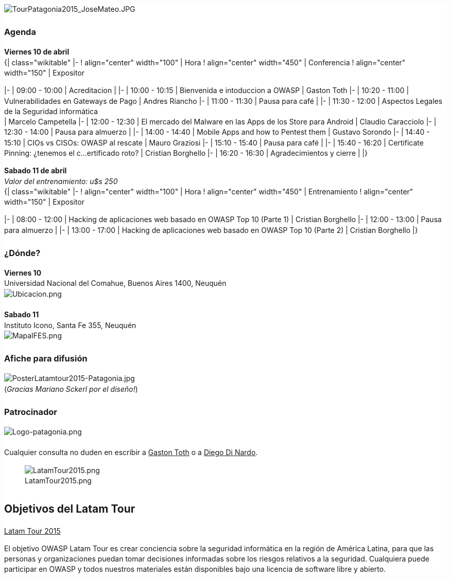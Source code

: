 <img src="TourPatagonia2015_JoseMateo.JPG" title="fig:TourPatagonia2015_JoseMateo.JPG" alt="TourPatagonia2015_JoseMateo.JPG" width="300" /></p>
<h3 id="agenda">Agenda</h3>
<p><strong>Viernes 10 de abril</strong><br />
{| class="wikitable" |- ! align="center" width="100" | Hora ! align="center" width="450" | Conferencia ! align="center" width="150" | Expositor</p>
<p>|- | 09:00 - 10:00 | Acreditacion | |- | 10:00 - 10:15 | Bienvenida e intoduccion a OWASP | Gaston Toth |- | 10:20 - 11:00 | Vulnerabilidades en Gateways de Pago | Andres Riancho |- | 11:00 - 11:30 | Pausa para café | |- | 11:30 - 12:00 | Aspectos Legales de la Seguridad informática<br />
| Marcelo Campetella |- | 12:00 - 12:30 | El mercado del Malware en las Apps de los Store para Android | Claudio Caracciolo |- | 12:30 - 14:00 | Pausa para almuerzo | |- | 14:00 - 14:40 | Mobile Apps and how to Pentest them | Gustavo Sorondo |- | 14:40 - 15:10 | CIOs vs CISOs: OWASP al rescate | Mauro Graziosi |- | 15:10 - 15:40 | Pausa para café | |- | 15:40 - 16:20 | Certificate Pinning: ¿tenemos el c...ertificado roto? | Cristian Borghello |- | 16:20 - 16:30 | Agradecimientos y cierre | |}</p>
<p><strong>Sabado 11 de abril</strong><br />
<em>Valor del entrenamiento: u$s 250</em><br />
{| class="wikitable" |- ! align="center" width="100" | Hora ! align="center" width="450" | Entrenamiento ! align="center" width="150" | Expositor</p>
<p>|- | 08:00 - 12:00 | Hacking de aplicaciones web basado en OWASP Top 10 (Parte 1) | Cristian Borghello |- | 12:00 - 13:00 | Pausa para almuerzo | |- | 13:00 - 17:00 | Hacking de aplicaciones web basado en OWASP Top 10 (Parte 2) | Cristian Borghello |}</p>
<h3 id="dónde">¿Dónde?</h3>
<p><strong>Viernes 10</strong><br />
Universidad Nacional del Comahue, Buenos Aires 1400, Neuquén<br />
<img src="Ubicacion.png" title="fig:Ubicacion.png" alt="Ubicacion.png" /><br />
<br />
<strong>Sabado 11</strong><br />
Instituto Icono, Santa Fe 355, Neuquén<br />
<img src="MapaIFES.png" title="fig:MapaIFES.png" alt="MapaIFES.png" /></p>
<h3 id="afiche_para_difusión">Afiche para difusión</h3>
<p><img src="PosterLatamtour2015-Patagonia.jpg" title="fig:PosterLatamtour2015-Patagonia.jpg" alt="PosterLatamtour2015-Patagonia.jpg" width="150" /><br />
(<em>Gracias Mariano Sckerl por el diseño!</em>)</p>
<h3 id="patrocinador">Patrocinador</h3>
<p><img src="Logo-patagonia.png" title="fig:Logo-patagonia.png" alt="Logo-patagonia.png" /><br />
<br />
Cualquier consulta no duden en escribir a <a href="mailto:gaston.toth@owasp.org">Gaston Toth</a> o a <a href="mailto:diego.dinardo@patagoniasec.com.ar">Diego Di Nardo</a>.</p></td>
<td><figure>
<img src="LatamTour2015.png" title="LatamTour2015.png" alt="LatamTour2015.png" /><figcaption>LatamTour2015.png</figcaption>
</figure></td>
</tr>
</tbody>
</table>

## Objetivos del Latam Tour

[Latam Tour 2015](https://www.owasp.org/index.php/LatamTour2015)

El objetivo OWASP Latam Tour es crear conciencia sobre la seguridad
informática en la región de América Latina, para que las personas y
organizaciones puedan tomar decisiones informadas sobre los riesgos
relativos a la seguridad. Cualquiera puede participar en OWASP y todos
nuestros materiales están disponibles bajo una licencia de software
libre y abierto.
